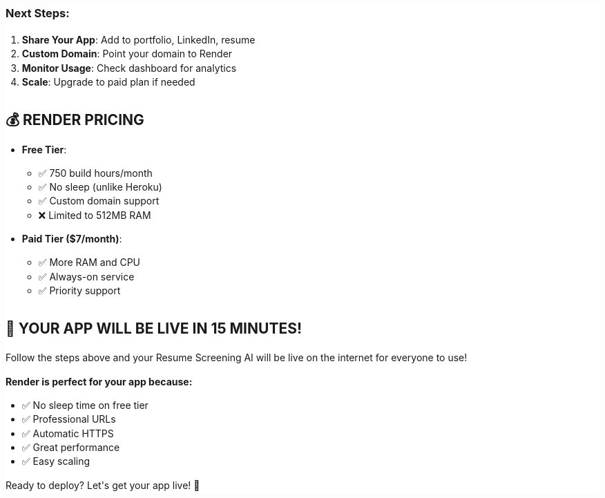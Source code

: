 ### Next Steps:
1. **Share Your App**: Add to portfolio, LinkedIn, resume
2. **Custom Domain**: Point your domain to Render
3. **Monitor Usage**: Check dashboard for analytics
4. **Scale**: Upgrade to paid plan if needed

## 💰 RENDER PRICING

- **Free Tier**: 
  - ✅ 750 build hours/month
  - ✅ No sleep (unlike Heroku)
  - ✅ Custom domain support
  - ❌ Limited to 512MB RAM

- **Paid Tier ($7/month)**:
  - ✅ More RAM and CPU
  - ✅ Always-on service
  - ✅ Priority support

## 🚀 YOUR APP WILL BE LIVE IN 15 MINUTES!

Follow the steps above and your Resume Screening AI will be live on the internet for everyone to use!

**Render is perfect for your app because:**
- ✅ No sleep time on free tier
- ✅ Professional URLs
- ✅ Automatic HTTPS
- ✅ Great performance
- ✅ Easy scaling

Ready to deploy? Let's get your app live! 🎉
